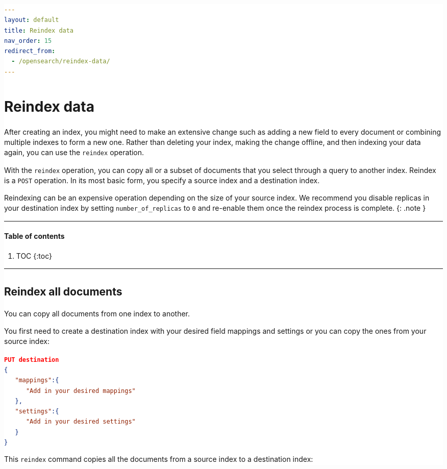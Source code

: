 ```yaml
---
layout: default
title: Reindex data
nav_order: 15
redirect_from:
  - /opensearch/reindex-data/
---
```


# Reindex data

After creating an index, you might need to make an extensive change such as adding a new field to every document or combining multiple indexes to form a new one. Rather than deleting your index, making the change offline, and then indexing your data again, you can use the `reindex` operation.

With the `reindex` operation, you can copy all or a subset of documents that you select through a query to another index. Reindex is a `POST` operation. In its most basic form, you specify a source index and a destination index.

Reindexing can be an expensive operation depending on the size of your source index. We recommend you disable replicas in your destination index by setting `number_of_replicas` to `0` and re-enable them once the reindex process is complete.
{: .note }

---

#### Table of contents
1. TOC
{:toc}


---

## Reindex all documents

You can copy all documents from one index to another.

You first need to create a destination index with your desired field mappings and settings or you can copy the ones from your source index:

```json
PUT destination
{
   "mappings":{
      "Add in your desired mappings"
   },
   "settings":{
      "Add in your desired settings"
   }
}
```

This `reindex` command copies all the documents from a source index to a destination index:
